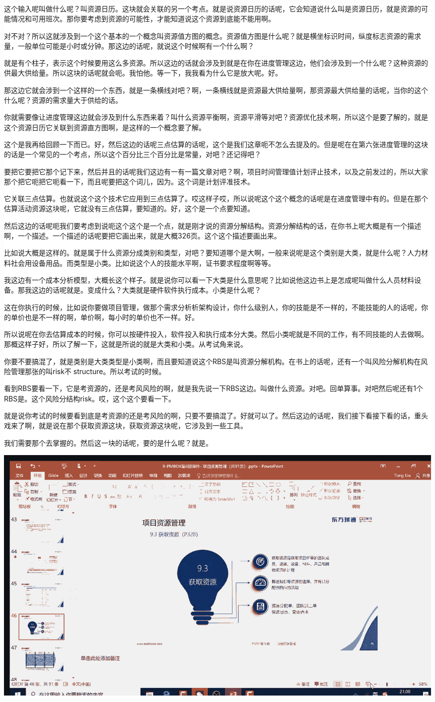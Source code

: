 这个输入呢叫做什么呢？叫资源日历。这块就会关联的另一个考点。就是说资源日历的话呢，它会知道说什么叫是资源日历，就是资源的可能情况和可用班次。那你要考虑到资源的可能性，才能知道说这个资源到底能不能用啊。

对不对？所以这就涉及到一个这个基本的一个概念叫资源值方图的概念。资源值方图是什么呢？就是横坐标识时间，纵度标志资源的需求量，一般单位可能是小时或分钟。那这边的话呢，就说这个时候啊有一个什么啊？

就是有个柱子，表示这个时候要用这么多资源。所以这边的话就会涉及到就是在你在进度管理这边，他们会涉及到一个什么呢？这种资源的供最大供给量。所以这块的话呢就会呃。我怕他。等一下，我我看为什么它是放大呢。好。

那这边它就会涉到一个这样的一个东西，就是一条横线对吧？啊，一条横线就是资源最大供给量啊，那资源最大供给量的话呢，当你的这个什么呢？资源的需求量大于供给的话。

你就需要像让进度管理这边就会涉及到什么东西来着？叫什么资源平衡啊，资源平滑等对吧？资源优化技术啊，所以这个是要了解的，就是这个资源日历它关联到资源直方图啊，是这样的一个概念要了解。

这个是我再给回顾一下而已。好，然后这边的话呢三点估算的话呢，这个是我们这章呃不怎么去提及的。但是呢在在第六张进度管理的这块的话是一个常见的一个考点，所以这个百分比三个百分比是常量，对吧？还记得吧？

要把它要把它那个记下来，然后并且的话呢我们这边有一有一篇文章对吧？啊，项目时间管理值计划评止技术，以及之前发过的，所以大家那个把它呃把它呃看一下，而且呢要把这个词儿，因为。这个词是计划评准技术。

它关联三点估算。也就说这个这个技术它应用到三点估算了。哎这样子哎，所以说呢这个这个概念的话呢是在进度管理中有的。但是在那个估算活动资源这块呢，它就没有三点估算，要知道的。好，这个是一个点要知道。

然后这边的话呢呃我们要考虑到说呃这个这个是一个点，就是刚才说的资源分解结构。资源分解结构的话，在你书上呢大概是有一个描述啊，一个描述。一个描述的话呢要把它画出来，就是大概326页。这个这个描述要画出来。

比如说大概是这样的。就是属于什么资源分成类别和类型，对吧？要知道哪个是大啊，一般来说呢是这个类别是大类，就是什么呢？人力材料社会用设备用品。而类型是小类。比如说这个人的技能水平啊，证书要求程度啊等等。

我这边有一个成本分析模型，大概长这个样子。就是说你可以看一下大类是什么意思呢？比如说他这边书上是怎成呢叫做什么人员材料设备。那我这边的话呢就是。变成什么？大类就是硬件软件执行成本。小类是什么呢？

这在你执行的时候，比如说你要做项目管理，做那个需求分析析架构设计，你什么级别人，你的技能是不一样的，不能技能的人的话呢，你的单价也是不一样的啊，单价啊，每小时的单价也不一样。好。

所以说呢在你去估算成本的时候，你可以按硬件投入，软件投入和执行成本分大类。然后小类呢就是不同的工作，有不同技能的人去做啊。那概这样子好，所以了解一下，这就是所说的就是大类和小类。从考试角来说。

你要不要搞混了，就是类别是大类类型是小类啊，而且要知道说这个RBS是叫资源分解机构。在书上的话呢，还有一个叫风险分解机构在风险管理那张的叫risk不 structure。所以考试的时候。

看到RBS要看一下，它是考资源的，还是考风风险的啊，就是我先说一下RBS这边。叫做什么资源。对吧。回单算事。对吧然后呢还有1个RBS是。这个风险分结构risk。哎，这个这个要看一下。

就是说你考试的时候要看到底是考资源的还是考风险的啊，只要不要搞混了。好就可以了。然后这边的话呢，我们接下看接下看的话，重头戏来了啊，就是说在那个获取资源这块，获取资源这块呢，它涉及到一些工具。

我们需要那个去掌握的。然后这一块的话呢，要的是什么呢？就是。

![](img/a04e778bff5d00d014940c43d902f5e5_98.png)
